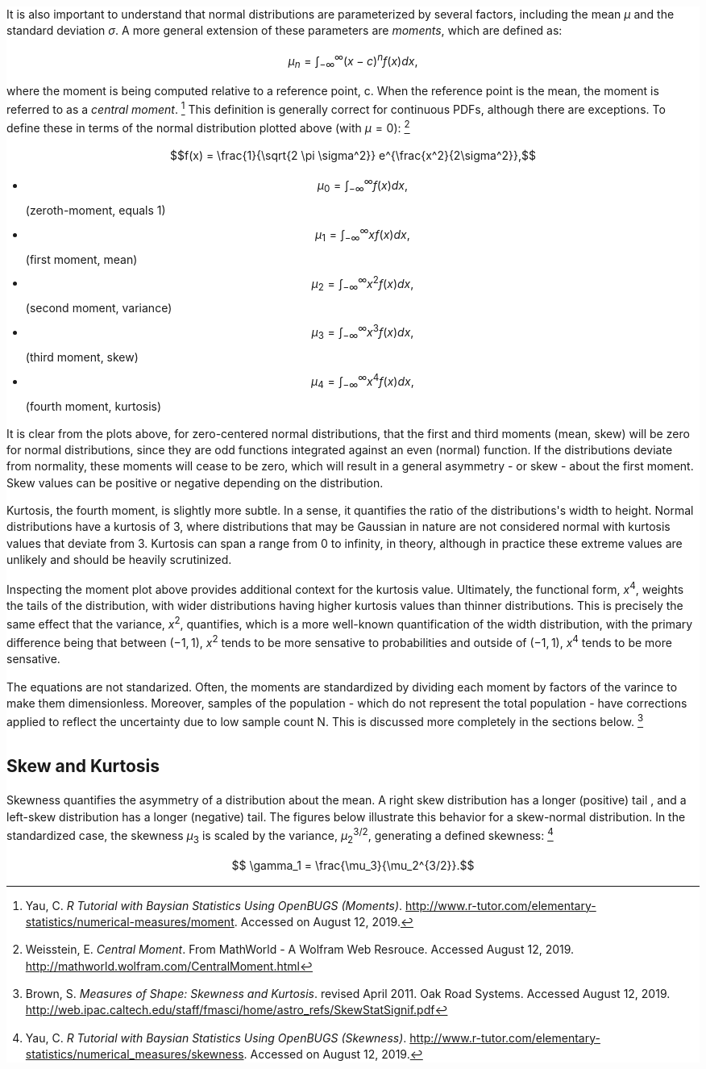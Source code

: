 It is also important to understand that normal distributions are parameterized by several factors, including the mean $\mu$ and the standard deviation $\sigma$. A more general extension of these parameters are *moments*, which are defined as:

$$ \mu_n = \int_{-\infty}^{\infty} (x-c)^n f(x) dx,$$

where the moment is being computed relative to a reference point, c. When the reference point is the mean, the moment is referred to as a *central moment*. [^3] This definition is generally correct for continuous PDFs, although there are exceptions. To define these in terms of the normal distribution plotted above (with $\mu=0$): [^4]

$$f(x) = \frac{1}{\sqrt{2 \pi \sigma^2}} e^{\frac{x^2}{2\sigma^2}},$$

- $$ \mu_0 = \int_{-\infty}^{\infty} f(x) dx,$$ (zeroth-moment, equals 1)
- $$ \mu_1 = \int_{-\infty}^{\infty} x f(x) dx,$$ (first moment, mean)
- $$ \mu_2 = \int_{-\infty}^{\infty} x^2f(x) dx,$$ (second moment, variance)
- $$ \mu_3 = \int_{-\infty}^{\infty} x^3 f(x) dx,$$ (third moment, skew)
- $$ \mu_4 = \int_{-\infty}^{\infty} x^4 f(x) dx,$$ (fourth moment, kurtosis)

It is clear from the plots above, for zero-centered normal distributions, that the first and third moments (mean, skew) will be zero for normal distributions, since they are odd functions integrated against an even (normal) function. If the distributions deviate from normality, these moments will cease to be zero, which will result in a general asymmetry - or skew - about the first moment. Skew values can be positive or negative depending on the distribution. 

Kurtosis, the fourth moment, is slightly more subtle. In a sense, it quantifies the ratio of the distributions's width to height. Normal distributions have a kurtosis of 3, where distributions that may be Gaussian in nature are not considered normal with kurtosis values that deviate from 3. Kurtosis can span a range from 0 to infinity, in theory, although in practice these extreme values are unlikely and should be heavily scrutinized. 

Inspecting the moment plot above provides additional context for the kurtosis value. Ultimately, the functional form, $x^4$, weights the tails of the distribution, with wider distributions having higher kurtosis values than thinner distributions. This is precisely the same effect that the variance, $x^2$, quantifies, which is a more well-known quantification of the width distribution, with the primary difference being that between $(-1, 1)$, $x^2$ tends to be more sensative to probabilities and outside of $(-1,1)$, $x^4$ tends to be more sensative. 

The equations are not standarized. Often, the moments are standardized by dividing each moment by factors of the varince to make them dimensionless.  Moreover, samples of the population - which do not represent the total population - have corrections applied to reflect the uncertainty due to low sample count N. This is discussed more completely in the sections below. [^5]

## Skew and Kurtosis

Skewness quantifies the asymmetry of a distribution about the mean. A right skew distribution has a longer (positive) tail , and a left-skew distribution has a longer (negative) tail. The figures below illustrate this behavior for a skew-normal distribution. In the standardized case, the skewness $\mu_3$ is scaled by the variance, $\mu_2^{3/2}$, generating a defined skewness: [^6]

$$ \gamma_1 = \frac{\mu_3}{\mu_2^{3/2}}.$$


[^bignote]: For example, in physics, it is known that force is proportional to mass via the object's acceleration ($F=ma$). However, if one measures an object's force at various accelerations, the resulting output will *not* be perfectly linearly (although it should be very close). This is due to random error, such as fluctuations in air pressure or friction, which are ultimately difficult to control and quantify.
[^bignote2]: For example, the statement: "within 95% confidence the infectious disease will spread to between 450 and 550 individuals at timestep 6.1," is preferable over "the infections disease will spread to 500 individuals at timestep 6.1." The former statement communicates a level of confidence and significance, whereas the latter statement is vague - and ultimately incorrect given the known residual (and subsequently forecast) error.
[^1]: Zaworski, R. *Data Augmentation Techniques and Pitfalls for Small Datasets*. Snow Dog. Accessed on August 12, 2019. https://snow.dog/blog/data-augmentation-for-small-datasets
[^2]: Weisstein, E. *Central Limit Theorem*. From MathWorld - A Wolfram Web Resrouce. Accessed August 12, 2019. http://mathworld.wolfram.com/CentralLimitTheorem.html
[^3]: Yau, C. *R Tutorial with Baysian Statistics Using OpenBUGS (Moments)*. http://www.r-tutor.com/elementary-statistics/numerical-measures/moment. Accessed on August 12, 2019. 
[^4]:  Weisstein, E. *Central Moment*. From MathWorld - A Wolfram Web Resrouce. Accessed August 12, 2019. http://mathworld.wolfram.com/CentralMoment.html
[^5]: Brown, S. *Measures of Shape: Skewness and Kurtosis*. revised April 2011. Oak Road Systems. Accessed August 12, 2019. http://web.ipac.caltech.edu/staff/fmasci/home/astro_refs/SkewStatSignif.pdf
[^6]: Yau, C. *R Tutorial with Baysian Statistics Using OpenBUGS (Skewness)*. http://www.r-tutor.com/elementary-statistics/numerical_measures/skewness. Accessed on August 12, 2019. 
[^7]: Azzalini, A. (2019). *The Rpackages sn: The Skew-Normal and Related Distributions Such as the Skew-t* (version 1.5.4). http://azzalini.stat.unipd.it/SN.  
[^8]: Yau, C. *R Tutorial with Baysian Statistics Using OpenBUGS (Kurtosis)*. http://www.r-tutor.com/elementary-statistics/numerical-measures/kurtosis. Accessed on August 12, 2019. 
[^9]: Jones, M.C., Pewsey, A. *Sinh-arcsinh distributions*. Biometrika. Volume 96, Issue 4. December 2009. p 761-780. https://academic.oup.com/biomet/article-abstract/96/4/761/220523.
[^10]: D'Agostino, R. Belanger, A., D'Agostina, R. Jr. *A Suggestion for Using Powerful and Informative Tests of Normality*. The American Statistician. Vol. 44. No. 4. November, 1990. p 316-322. 
[^11]: Hyndman, R.J., & Athanasopoulos, G. (2018) *Forecasting: principles and practice*, 2nd edition, OTexts: Melbourne, Australia. OTexts.com/fpp2. Accessed on August 12, 2019.
[^12]: Hu, Y. et. al. *On the Poisson approximation for photon distributions for faint lasers*. Physics Letters A. Volume 367, Issue 3. July 2007. p. 173-176.
[^13]: Bailey, D. *Not Normal: the uncertainties of scientific measurements*. Dec. 2016. arXiv:1612.00778. 
[^14]: Hyndman, R. et. al. (2019). **forecast: Forecasting functions for time series and linear models*.* R package version 8.8. http://pkg.robjhyndman.com/forecast.
[^15]: Barker, L., Shaw, K. *Best (but of t-forgotten) practices: checking assumptions concerning regression residuals.* American Journal of Clinical Nutrition. Sept. 2015. 102(3). p. 533-539. 